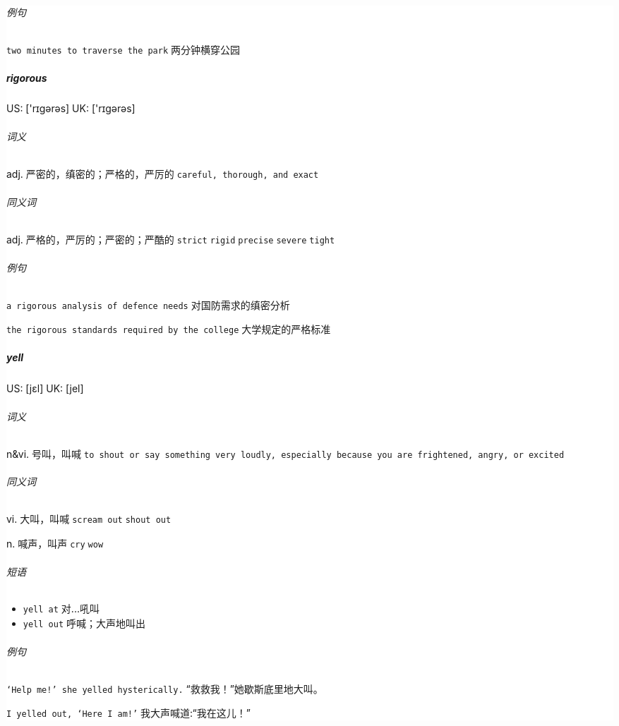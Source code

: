 ###### 例句

`two minutes to traverse the park`
两分钟横穿公园


##### rigorous

US: ['rɪɡərəs]
UK: ['rɪgərəs]

###### 词义

adj. 严密的，缜密的；严格的，严厉的
`careful, thorough, and exact`

###### 同义词

adj. 严格的，严厉的；严密的；严酷的
`strict` `rigid` `precise` `severe` `tight`


###### 例句

`a rigorous analysis of defence needs`
对国防需求的缜密分析

`the rigorous standards required by the college`
大学规定的严格标准


##### yell

US: [jɛl]
UK: [jel]

###### 词义

n&vi. 号叫，叫喊
`to shout or say something very loudly, especially because you are frightened, angry, or excited`

###### 同义词

vi. 大叫，叫喊
`scream out` `shout out`

n. 喊声，叫声
`cry` `wow`


###### 短语

- `yell at` 对...吼叫
- `yell out` 呼喊；大声地叫出

###### 例句

`‘Help me!’ she yelled hysterically.`
“救救我！”她歇斯底里地大叫。

`I yelled out, ‘Here I am!’`
我大声喊道:“我在这儿！”
